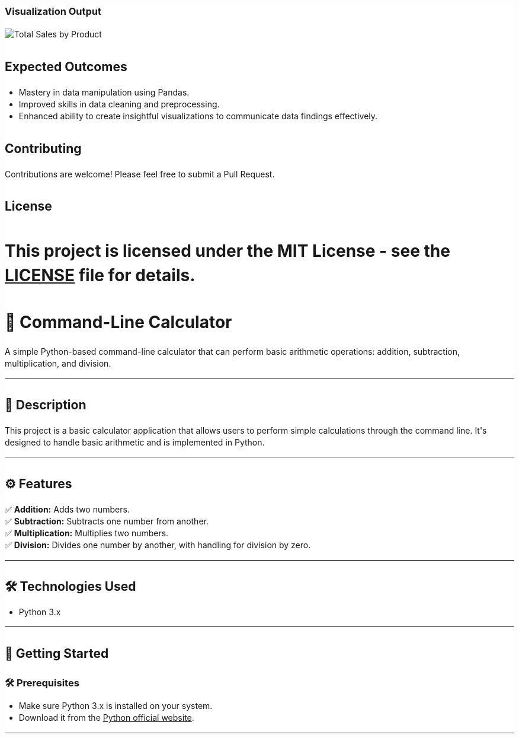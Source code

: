 ### **Visualization Output**

![Total Sales by Product](visualization_output.png)

## **Expected Outcomes**

- Mastery in data manipulation using Pandas.
- Improved skills in data cleaning and preprocessing.
- Enhanced ability to create insightful visualizations to communicate data findings effectively.

## **Contributing**

Contributions are welcome! Please feel free to submit a Pull Request.

## **License**

This project is licensed under the MIT License - see the [LICENSE](LICENSE) file for details.
=======
# 🧮 Command-Line Calculator

A simple Python-based command-line calculator that can perform basic arithmetic operations: addition, subtraction, multiplication, and division.

---

## 📌 **Description**
This project is a basic calculator application that allows users to perform simple calculations through the command line. It's designed to handle basic arithmetic and is implemented in Python.

---

## ⚙️ **Features**
✅ **Addition:** Adds two numbers.  
✅ **Subtraction:** Subtracts one number from another.  
✅ **Multiplication:** Multiplies two numbers.  
✅ **Division:** Divides one number by another, with handling for division by zero.  

---

## 🛠️ **Technologies Used**
- Python 3.x

---

## 🚀 **Getting Started**

### 🛠️ Prerequisites
- Make sure Python 3.x is installed on your system.  
- Download it from the [Python official website](https://www.python.org/downloads/).

---